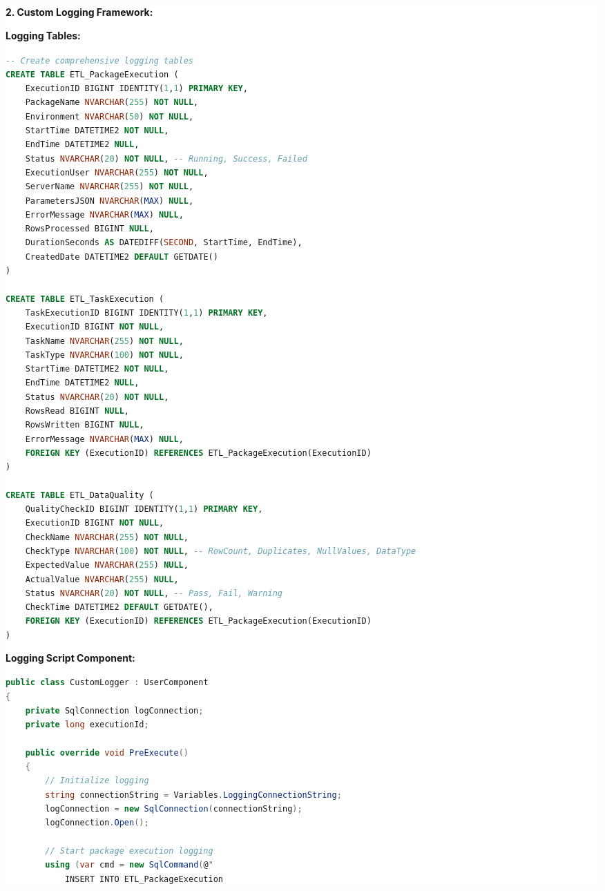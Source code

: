**2. Custom Logging Framework:**

**Logging Tables:**
```sql
-- Create comprehensive logging tables
CREATE TABLE ETL_PackageExecution (
    ExecutionID BIGINT IDENTITY(1,1) PRIMARY KEY,
    PackageName NVARCHAR(255) NOT NULL,
    Environment NVARCHAR(50) NOT NULL,
    StartTime DATETIME2 NOT NULL,
    EndTime DATETIME2 NULL,
    Status NVARCHAR(20) NOT NULL, -- Running, Success, Failed
    ExecutionUser NVARCHAR(255) NOT NULL,
    ServerName NVARCHAR(255) NOT NULL,
    ParametersJSON NVARCHAR(MAX) NULL,
    ErrorMessage NVARCHAR(MAX) NULL,
    RowsProcessed BIGINT NULL,
    DurationSeconds AS DATEDIFF(SECOND, StartTime, EndTime),
    CreatedDate DATETIME2 DEFAULT GETDATE()
)

CREATE TABLE ETL_TaskExecution (
    TaskExecutionID BIGINT IDENTITY(1,1) PRIMARY KEY,
    ExecutionID BIGINT NOT NULL,
    TaskName NVARCHAR(255) NOT NULL,
    TaskType NVARCHAR(100) NOT NULL,
    StartTime DATETIME2 NOT NULL,
    EndTime DATETIME2 NULL,
    Status NVARCHAR(20) NOT NULL,
    RowsRead BIGINT NULL,
    RowsWritten BIGINT NULL,
    ErrorMessage NVARCHAR(MAX) NULL,
    FOREIGN KEY (ExecutionID) REFERENCES ETL_PackageExecution(ExecutionID)
)

CREATE TABLE ETL_DataQuality (
    QualityCheckID BIGINT IDENTITY(1,1) PRIMARY KEY,
    ExecutionID BIGINT NOT NULL,
    CheckName NVARCHAR(255) NOT NULL,
    CheckType NVARCHAR(100) NOT NULL, -- RowCount, Duplicates, NullValues, DataType
    ExpectedValue NVARCHAR(255) NULL,
    ActualValue NVARCHAR(255) NULL,
    Status NVARCHAR(20) NOT NULL, -- Pass, Fail, Warning
    CheckTime DATETIME2 DEFAULT GETDATE(),
    FOREIGN KEY (ExecutionID) REFERENCES ETL_PackageExecution(ExecutionID)
)
```

**Logging Script Component:**
```csharp
public class CustomLogger : UserComponent
{
    private SqlConnection logConnection;
    private long executionId;
    
    public override void PreExecute()
    {
        // Initialize logging
        string connectionString = Variables.LoggingConnectionString;
        logConnection = new SqlConnection(connectionString);
        logConnection.Open();
        
        // Start package execution logging
        using (var cmd = new SqlCommand(@"
            INSERT INTO ETL_PackageExecution 
```